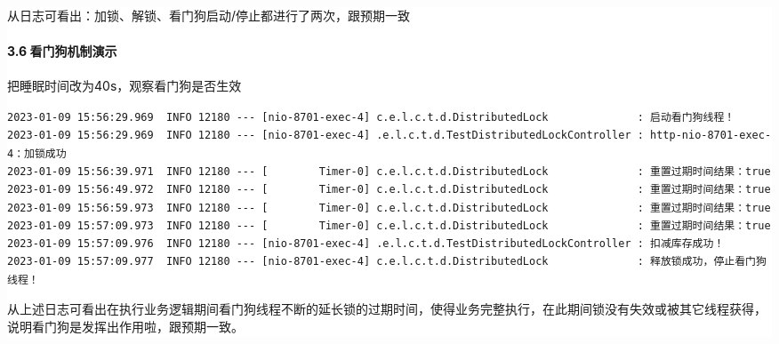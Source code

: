 
从日志可看出：加锁、解锁、看门狗启动/停止都进行了两次，跟预期一致

#### 3.6 看门狗机制演示

把睡眠时间改为40s，观察看门狗是否生效

```
2023-01-09 15:56:29.969  INFO 12180 --- [nio-8701-exec-4] c.e.l.c.t.d.DistributedLock              : 启动看门狗线程！
2023-01-09 15:56:29.969  INFO 12180 --- [nio-8701-exec-4] .e.l.c.t.d.TestDistributedLockController : http-nio-8701-exec-4：加锁成功
2023-01-09 15:56:39.971  INFO 12180 --- [        Timer-0] c.e.l.c.t.d.DistributedLock              : 重置过期时间结果：true
2023-01-09 15:56:49.972  INFO 12180 --- [        Timer-0] c.e.l.c.t.d.DistributedLock              : 重置过期时间结果：true
2023-01-09 15:56:59.973  INFO 12180 --- [        Timer-0] c.e.l.c.t.d.DistributedLock              : 重置过期时间结果：true
2023-01-09 15:57:09.973  INFO 12180 --- [        Timer-0] c.e.l.c.t.d.DistributedLock              : 重置过期时间结果：true
2023-01-09 15:57:09.976  INFO 12180 --- [nio-8701-exec-4] .e.l.c.t.d.TestDistributedLockController : 扣减库存成功！
2023-01-09 15:57:09.977  INFO 12180 --- [nio-8701-exec-4] c.e.l.c.t.d.DistributedLock              : 释放锁成功，停止看门狗线程！
```

从上述日志可看出在执行业务逻辑期间看门狗线程不断的延长锁的过期时间，使得业务完整执行，在此期间锁没有失效或被其它线程获得，说明看门狗是发挥出作用啦，跟预期一致。
